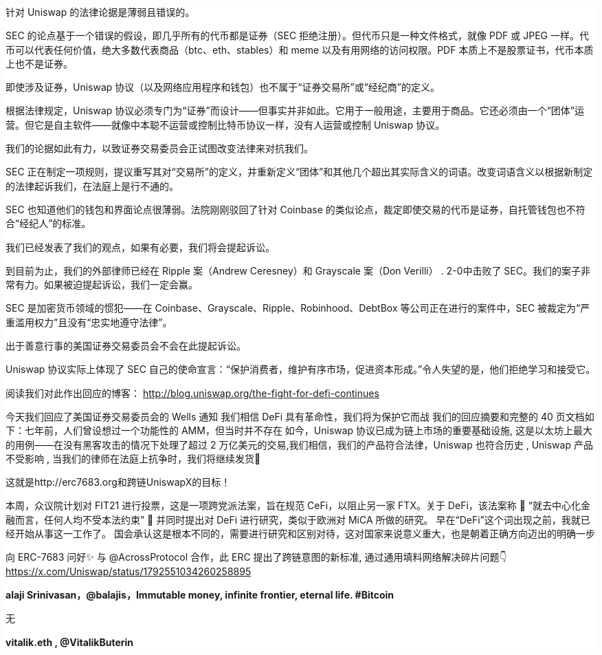 针对 Uniswap 的法律论据是薄弱且错误的。

SEC 的论点基于一个错误的假设，即几乎所有的代币都是证券（SEC 拒绝注册）。但代币只是一种文件格式，就像 PDF 或 JPEG 一样。代币可以代表任何价值，绝大多数代表商品（btc、eth、stables）和 meme 以及有用网络的访问权限。PDF 本质上不是股票证书，代币本质上也不是证券。

即使涉及证券，Uniswap 协议（以及网络应用程序和钱包）也不属于“证券交易所”或“经纪商”的定义。

根据法律规定，Uniswap 协议必须专门为“证券”而设计——但事实并非如此。它用于一般用途，主要用于商品。它还必须由一个“团体”运营。但它是自主软件——就像中本聪不运营或控制比特币协议一样，没有人运营或控制 Uniswap 协议。

我们的论据如此有力，以致证券交易委员会正试图改变法律来对抗我们。

SEC 正在制定一项规则，提议重写其对“交易所”的定义，并重新定义“团体”和其他几个超出其实际含义的词语。改变词语含义以根据新制定的法律起诉我们，在法庭上是行不通的。

SEC 也知道他们的钱包和界面论点很薄弱。法院刚刚驳回了针对 Coinbase 的类似论点，裁定即使交易的代币是证券，自托管钱包也不符合“经纪人”的标准。

我们已经发表了我们的观点，如果有必要，我们将会提起诉讼。

到目前为止，我们的外部律师已经在 Ripple 案（Andrew Ceresney）和 Grayscale 案（Don Verilli） . 2-0中击败了 SEC。我们的案子非常有力。如果被迫提起诉讼，我们一定会赢。

SEC 是加密货币领域的惯犯——在 Coinbase、Grayscale、Ripple、Robinhood、DebtBox 等公司正在进行的案件中，SEC 被裁定为“严重滥用权力”且没有“忠实地遵守法律”。

出于善意行事的美国证券交易委员会不会在此提起诉讼。

Uniswap 协议实际上体现了 SEC 自己的使命宣言：“保护消费者，维护有序市场，促进资本形成。”令人失望的是，他们拒绝学习和接受它。

阅读我们对此作出回应的博客： http://blog.uniswap.org/the-fight-for-defi-continues

今天我们回应了美国证券交易委员会的 Wells 通知
我们相信 DeFi 具有革命性，我们将为保护它而战
我们的回应摘要和完整的 40 页文档如下：七年前，人们曾设想过一个功能性的 AMM，但当时并不存在
如今，Uniswap 协议已成为链上市场的重要基础设施,
这是以太坊上最大的用例——在没有黑客攻击的情况下处理了超过 2 万亿美元的交易,我们相信，我们的产品符合法律，Uniswap 也符合历史
,
Uniswap 产品不受影响
,
当我们的律师在法庭上抗争时，我们将继续发货🫡

这就是http://erc7683.org和跨链UniswapX的目标！

本周，众议院计划对 FIT21 进行投票，这是一项跨党派法案，旨在规范 CeFi，以阻止另一家 FTX。关于 DeFi，该法案称
🦄 “就去中心化金融而言，任何人均不受本法约束” 🦄
并同时提出对 DeFi 进行研究，类似于欧洲对 MiCA 所做的研究。
早在“DeFi”这个词出现之前，我就已经开始从事这一工作了。
国会承认这是根本不同的，需要进行研究和区别对待，这对国家来说意义重大，也是朝着正确方向迈出的明确一步

向 ERC-7683 问好✨
与
@AcrossProtocol
合作，此 ERC 提出了跨链意图的新标准,
通过通用填料网络解决碎片问题👇https://x.com/Uniswap/status/1792551034260258895


**alaji Srinivasan，@balajis，Immutable money, infinite frontier, eternal life. #Bitcoin**

无

**vitalik.eth , @VitalikButerin**
